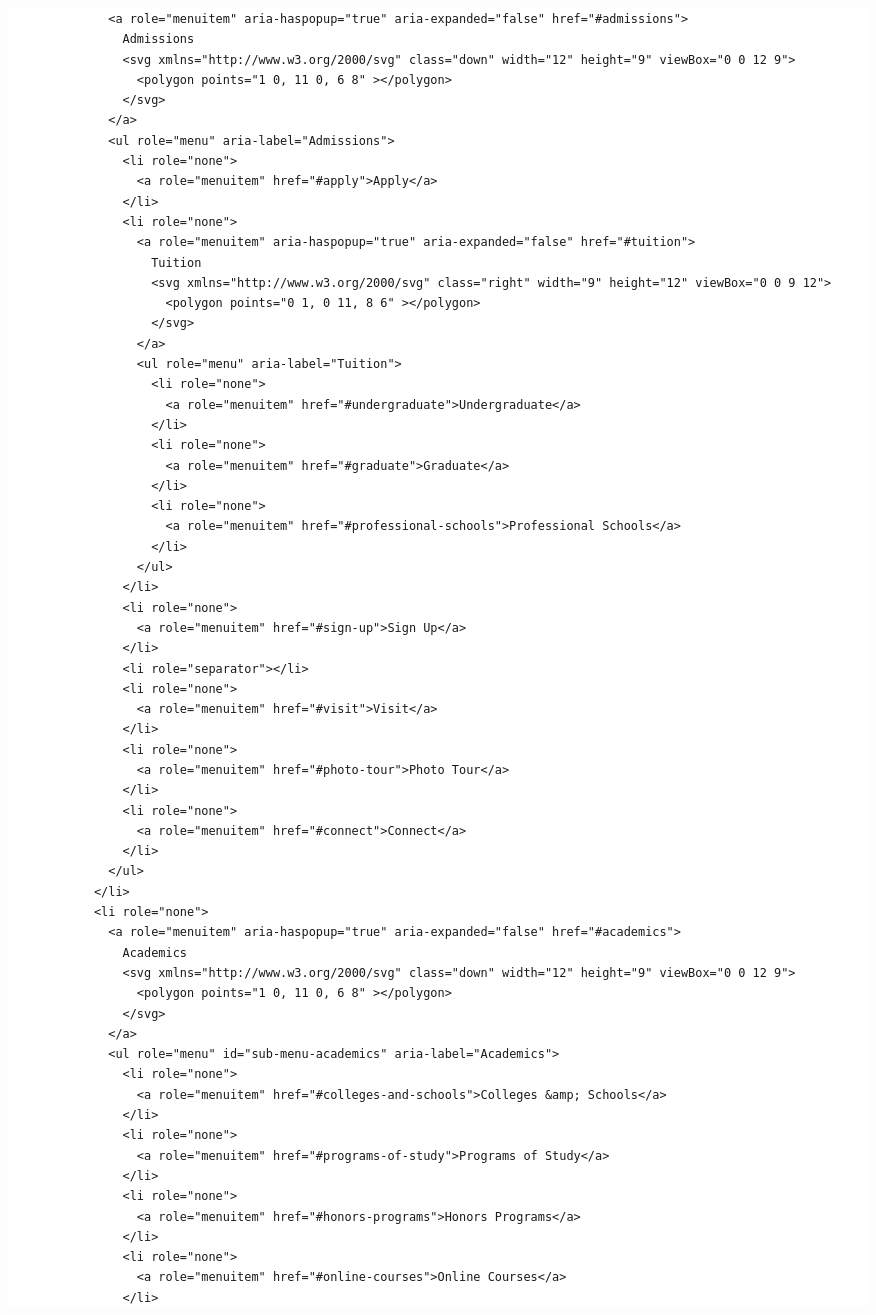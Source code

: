                   <a role="menuitem" aria-haspopup="true" aria-expanded="false" href="#admissions">
                    Admissions
                    <svg xmlns="http://www.w3.org/2000/svg" class="down" width="12" height="9" viewBox="0 0 12 9">
                      <polygon points="1 0, 11 0, 6 8" ></polygon>
                    </svg>
                  </a>
                  <ul role="menu" aria-label="Admissions">
                    <li role="none">
                      <a role="menuitem" href="#apply">Apply</a>
                    </li>
                    <li role="none">
                      <a role="menuitem" aria-haspopup="true" aria-expanded="false" href="#tuition">
                        Tuition
                        <svg xmlns="http://www.w3.org/2000/svg" class="right" width="9" height="12" viewBox="0 0 9 12">
                          <polygon points="0 1, 0 11, 8 6" ></polygon>
                        </svg>
                      </a>
                      <ul role="menu" aria-label="Tuition">
                        <li role="none">
                          <a role="menuitem" href="#undergraduate">Undergraduate</a>
                        </li>
                        <li role="none">
                          <a role="menuitem" href="#graduate">Graduate</a>
                        </li>
                        <li role="none">
                          <a role="menuitem" href="#professional-schools">Professional Schools</a>
                        </li>
                      </ul>
                    </li>
                    <li role="none">
                      <a role="menuitem" href="#sign-up">Sign Up</a>
                    </li>
                    <li role="separator"></li>
                    <li role="none">
                      <a role="menuitem" href="#visit">Visit</a>
                    </li>
                    <li role="none">
                      <a role="menuitem" href="#photo-tour">Photo Tour</a>
                    </li>
                    <li role="none">
                      <a role="menuitem" href="#connect">Connect</a>
                    </li>
                  </ul>
                </li>
                <li role="none">
                  <a role="menuitem" aria-haspopup="true" aria-expanded="false" href="#academics">
                    Academics
                    <svg xmlns="http://www.w3.org/2000/svg" class="down" width="12" height="9" viewBox="0 0 12 9">
                      <polygon points="1 0, 11 0, 6 8" ></polygon>
                    </svg>
                  </a>
                  <ul role="menu" id="sub-menu-academics" aria-label="Academics">
                    <li role="none">
                      <a role="menuitem" href="#colleges-and-schools">Colleges &amp; Schools</a>
                    </li>
                    <li role="none">
                      <a role="menuitem" href="#programs-of-study">Programs of Study</a>
                    </li>
                    <li role="none">
                      <a role="menuitem" href="#honors-programs">Honors Programs</a>
                    </li>
                    <li role="none">
                      <a role="menuitem" href="#online-courses">Online Courses</a>
                    </li>